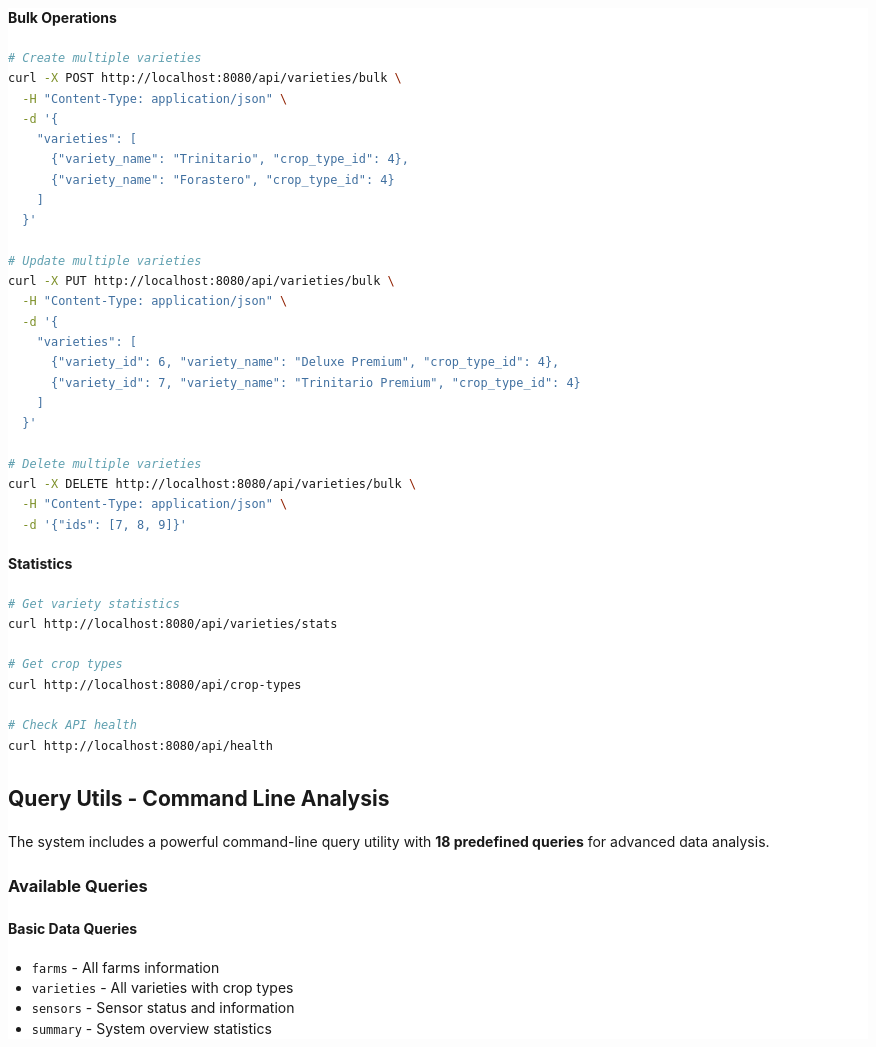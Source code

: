 #### Bulk Operations

```bash
# Create multiple varieties
curl -X POST http://localhost:8080/api/varieties/bulk \
  -H "Content-Type: application/json" \
  -d '{
    "varieties": [
      {"variety_name": "Trinitario", "crop_type_id": 4},
      {"variety_name": "Forastero", "crop_type_id": 4}
    ]
  }'

# Update multiple varieties
curl -X PUT http://localhost:8080/api/varieties/bulk \
  -H "Content-Type: application/json" \
  -d '{
    "varieties": [
      {"variety_id": 6, "variety_name": "Deluxe Premium", "crop_type_id": 4},
      {"variety_id": 7, "variety_name": "Trinitario Premium", "crop_type_id": 4}
    ]
  }'

# Delete multiple varieties
curl -X DELETE http://localhost:8080/api/varieties/bulk \
  -H "Content-Type: application/json" \
  -d '{"ids": [7, 8, 9]}'
```

#### Statistics

```bash
# Get variety statistics
curl http://localhost:8080/api/varieties/stats

# Get crop types
curl http://localhost:8080/api/crop-types

# Check API health
curl http://localhost:8080/api/health
```

## Query Utils - Command Line Analysis

The system includes a powerful command-line query utility with **18 predefined queries** for advanced data analysis.

### Available Queries

#### Basic Data Queries

- `farms` - All farms information
- `varieties` - All varieties with crop types
- `sensors` - Sensor status and information
- `summary` - System overview statistics
